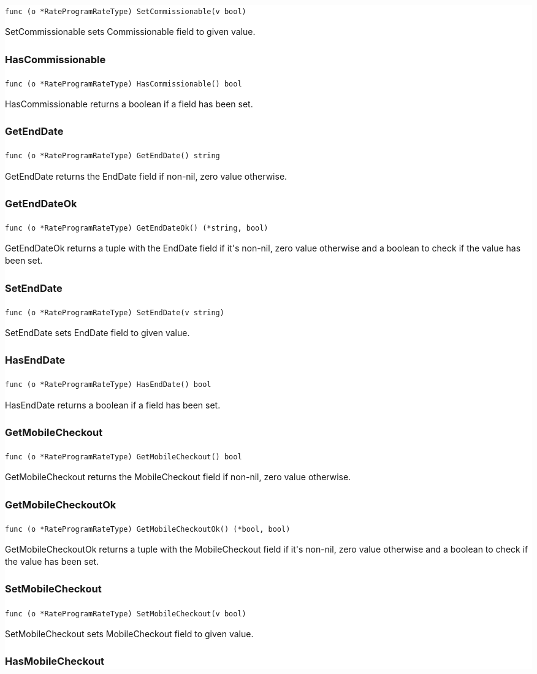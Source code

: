 `func (o *RateProgramRateType) SetCommissionable(v bool)`

SetCommissionable sets Commissionable field to given value.

### HasCommissionable

`func (o *RateProgramRateType) HasCommissionable() bool`

HasCommissionable returns a boolean if a field has been set.

### GetEndDate

`func (o *RateProgramRateType) GetEndDate() string`

GetEndDate returns the EndDate field if non-nil, zero value otherwise.

### GetEndDateOk

`func (o *RateProgramRateType) GetEndDateOk() (*string, bool)`

GetEndDateOk returns a tuple with the EndDate field if it's non-nil, zero value otherwise
and a boolean to check if the value has been set.

### SetEndDate

`func (o *RateProgramRateType) SetEndDate(v string)`

SetEndDate sets EndDate field to given value.

### HasEndDate

`func (o *RateProgramRateType) HasEndDate() bool`

HasEndDate returns a boolean if a field has been set.

### GetMobileCheckout

`func (o *RateProgramRateType) GetMobileCheckout() bool`

GetMobileCheckout returns the MobileCheckout field if non-nil, zero value otherwise.

### GetMobileCheckoutOk

`func (o *RateProgramRateType) GetMobileCheckoutOk() (*bool, bool)`

GetMobileCheckoutOk returns a tuple with the MobileCheckout field if it's non-nil, zero value otherwise
and a boolean to check if the value has been set.

### SetMobileCheckout

`func (o *RateProgramRateType) SetMobileCheckout(v bool)`

SetMobileCheckout sets MobileCheckout field to given value.

### HasMobileCheckout
